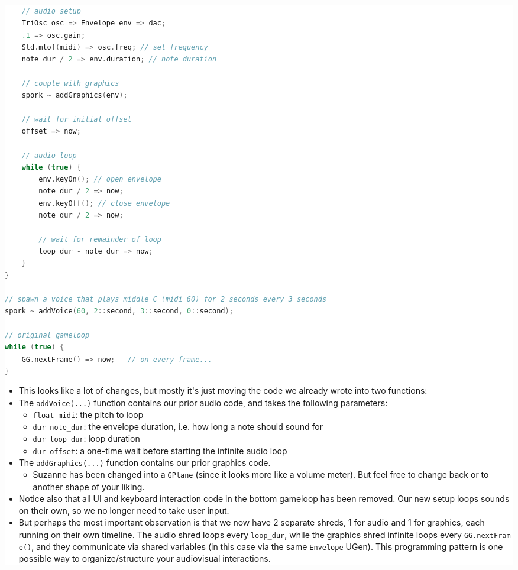 ```c
    // audio setup
    TriOsc osc => Envelope env => dac;
    .1 => osc.gain;
    Std.mtof(midi) => osc.freq; // set frequency
    note_dur / 2 => env.duration; // note duration

    // couple with graphics
    spork ~ addGraphics(env);

    // wait for initial offset
    offset => now;

    // audio loop
    while (true) {
        env.keyOn(); // open envelope
        note_dur / 2 => now;
        env.keyOff(); // close envelope
        note_dur / 2 => now;

        // wait for remainder of loop
        loop_dur - note_dur => now;
    }
}

// spawn a voice that plays middle C (midi 60) for 2 seconds every 3 seconds
spork ~ addVoice(60, 2::second, 3::second, 0::second);

// original gameloop
while (true) {
    GG.nextFrame() => now;   // on every frame...
}
```

- This looks like a lot of changes, but mostly it's just moving the code we already wrote into two functions:
- The `addVoice(...)` function contains our prior audio code, and takes the following parameters:
  - `float midi`: the pitch to loop
  - `dur note_dur`: the envelope duration, i.e. how long a note should sound for
  - `dur loop_dur`: loop duration
  - `dur offset`: a one-time wait before starting the infinite audio loop
- The `addGraphics(...)` function contains our prior graphics code.
  - Suzanne has been changed into a `GPlane` (since it looks more like a volume meter). But feel free to change back or to another shape of your liking.
- Notice also that all UI and keyboard interaction code in the bottom gameloop has been removed. Our new setup loops sounds on their own, so we no longer need to take user input.
- But perhaps the most important observation is that we now have 2 separate shreds, 1 for audio and 1 for graphics, each running on their own timeline. The audio shred loops every `loop_dur`, while the graphics shred infinite loops every `GG.nextFrame()`, and they communicate via shared variables (in this case via the same `Envelope` UGen). This programming pattern is one possible way to organize/structure your audiovisual interactions.
